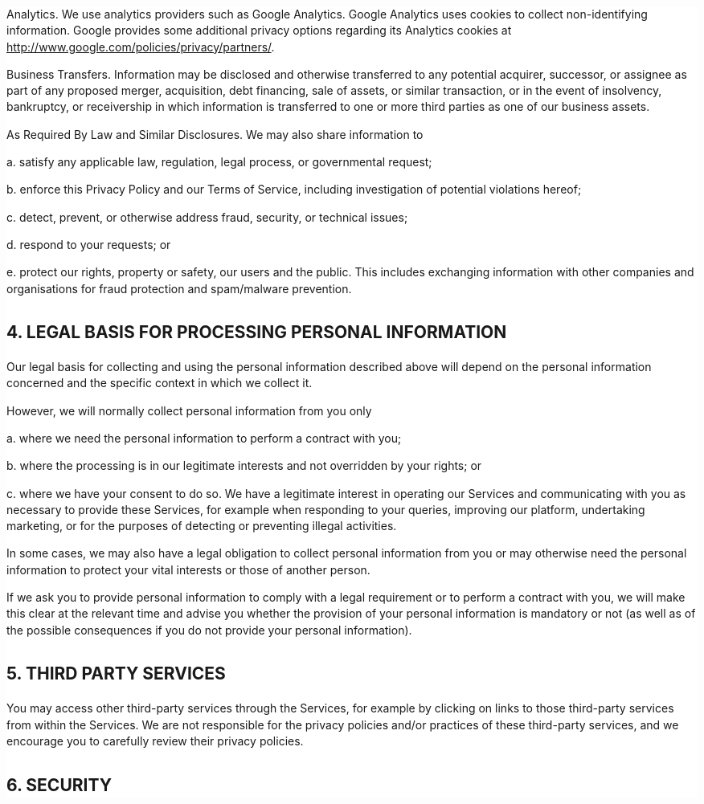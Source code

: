 Analytics. We use analytics providers such as Google Analytics. Google Analytics uses cookies to collect non-identifying information. Google provides some additional privacy options regarding its Analytics cookies at http://www.google.com/policies/privacy/partners/.

Business Transfers. Information may be disclosed and otherwise transferred to any potential acquirer, successor, or assignee as part of any proposed merger, acquisition, debt financing, sale of assets, or similar transaction, or in the event of insolvency, bankruptcy, or receivership in which information is transferred to one or more third parties as one of our business assets.

As Required By Law and Similar Disclosures. We may also share information to

a. satisfy any applicable law, regulation, legal process, or governmental request;

b. enforce this Privacy Policy and our Terms of Service, including investigation of potential violations hereof;

c. detect, prevent, or otherwise address fraud, security, or technical issues;

d. respond to your requests; or

e. protect our rights, property or safety, our users and the public. This includes exchanging information with other companies and organisations for fraud protection and spam/malware prevention.

## 4. LEGAL BASIS FOR PROCESSING PERSONAL INFORMATION

Our legal basis for collecting and using the personal information described above will depend on the personal information concerned and the specific context in which we collect it.

However, we will normally collect personal information from you only

a. where we need the personal information to perform a contract with you;

b. where the processing is in our legitimate interests and not overridden by your rights; or

c. where we have your consent to do so.  We have a legitimate interest in operating our Services and communicating with you as necessary to provide these Services, for example when responding to your queries, improving our platform, undertaking marketing, or for the purposes of detecting or preventing illegal activities.

In some cases, we may also have a legal obligation to collect personal information from you or may otherwise need the personal information to protect your vital interests or those of another person.

If we ask you to provide personal information to comply with a legal requirement or to perform a contract with you, we will make this clear at the relevant time and advise you whether the provision of your personal information is mandatory or not (as well as of the possible consequences if you do not provide your personal information).

## 5. THIRD PARTY SERVICES

You may access other third-party services through the Services, for example by clicking on links to those third-party services from within the Services. We are not responsible for the privacy policies and/or practices of these third-party services, and we encourage you to carefully review their privacy policies.

## 6. SECURITY
